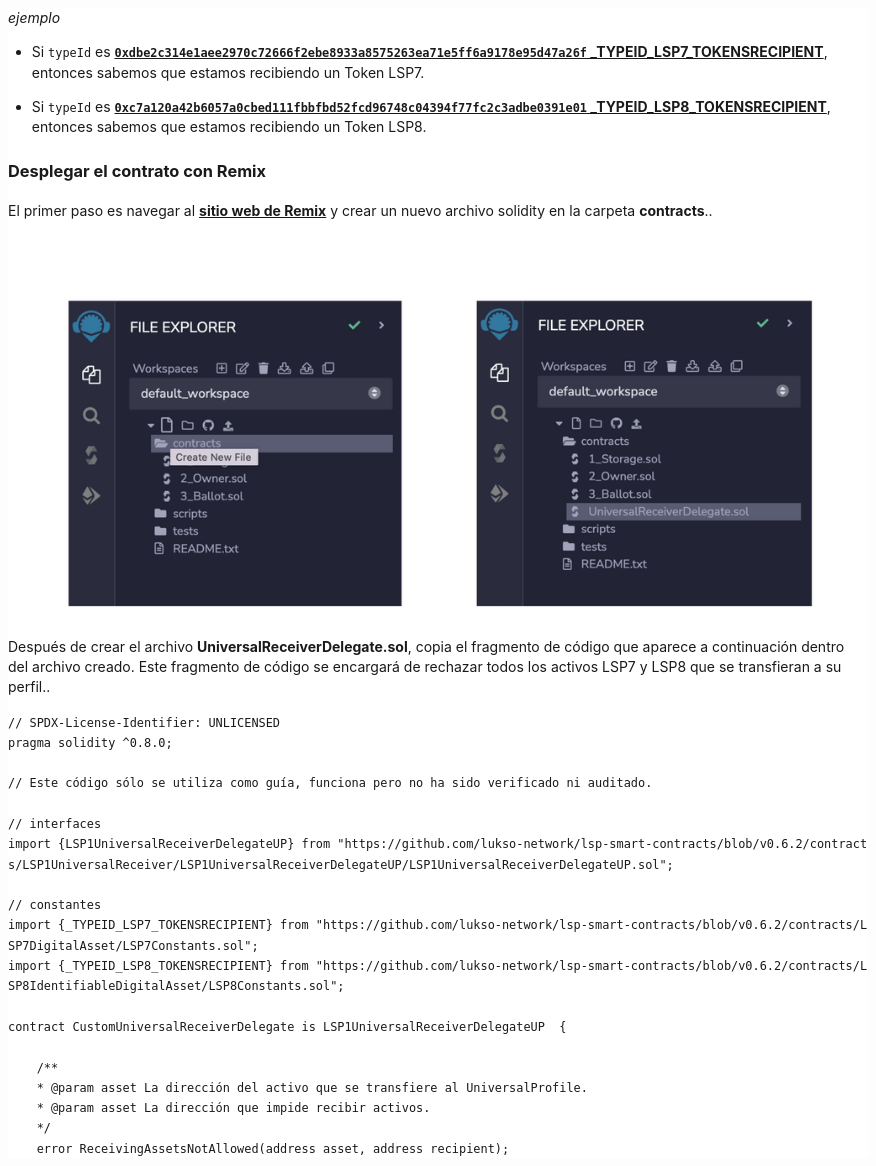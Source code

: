 *ejemplo*
- Si `typeId` es **[`0xdbe2c314e1aee2970c72666f2ebe8933a8575263ea71e5ff6a9178e95d47a26f` _TYPEID_LSP7_TOKENSRECIPIENT](https://github.com/lukso-network/lsp-smart-contracts/blob/develop/contracts/LSP7DigitalAsset/LSP7Constants.sol#L13)**, entonces sabemos que estamos recibiendo un Token LSP7.

- Si `typeId` es **[`0xc7a120a42b6057a0cbed111fbbfbd52fcd96748c04394f77fc2c3adbe0391e01` _TYPEID_LSP8_TOKENSRECIPIENT](https://github.com/lukso-network/lsp-smart-contracts/blob/develop/contracts/LSP8IdentifiableDigitalAsset/LSP8Constants.sol#L21)**, entonces sabemos que estamos recibiendo un Token LSP8.



### Desplegar el contrato con Remix

El primer paso es navegar al **[sitio web de Remix](https://remix.ethereum.org/)** y crear un nuevo archivo solidity en la carpeta **contracts**..

![Creando Universal Receiver Delegate con Remix](/img/guides/lsp1/remix-creating-file.jpeg)

Después de crear el archivo **UniversalReceiverDelegate.sol**, copia el fragmento de código que aparece a continuación dentro del archivo creado. Este fragmento de código se encargará de rechazar todos los activos LSP7 y LSP8 que se transfieran a su perfil..

```sol title="UniversalReceiverDelegate.sol - Solidity Code snippet of the URD that reject all assets"
// SPDX-License-Identifier: UNLICENSED
pragma solidity ^0.8.0;

// Este código sólo se utiliza como guía, funciona pero no ha sido verificado ni auditado.

// interfaces
import {LSP1UniversalReceiverDelegateUP} from "https://github.com/lukso-network/lsp-smart-contracts/blob/v0.6.2/contracts/LSP1UniversalReceiver/LSP1UniversalReceiverDelegateUP/LSP1UniversalReceiverDelegateUP.sol";

// constantes
import {_TYPEID_LSP7_TOKENSRECIPIENT} from "https://github.com/lukso-network/lsp-smart-contracts/blob/v0.6.2/contracts/LSP7DigitalAsset/LSP7Constants.sol";
import {_TYPEID_LSP8_TOKENSRECIPIENT} from "https://github.com/lukso-network/lsp-smart-contracts/blob/v0.6.2/contracts/LSP8IdentifiableDigitalAsset/LSP8Constants.sol";

contract CustomUniversalReceiverDelegate is LSP1UniversalReceiverDelegateUP  {

    /**
    * @param asset La dirección del activo que se transfiere al UniversalProfile.
    * @param asset La dirección que impide recibir activos.
    */
    error ReceivingAssetsNotAllowed(address asset, address recipient);
```